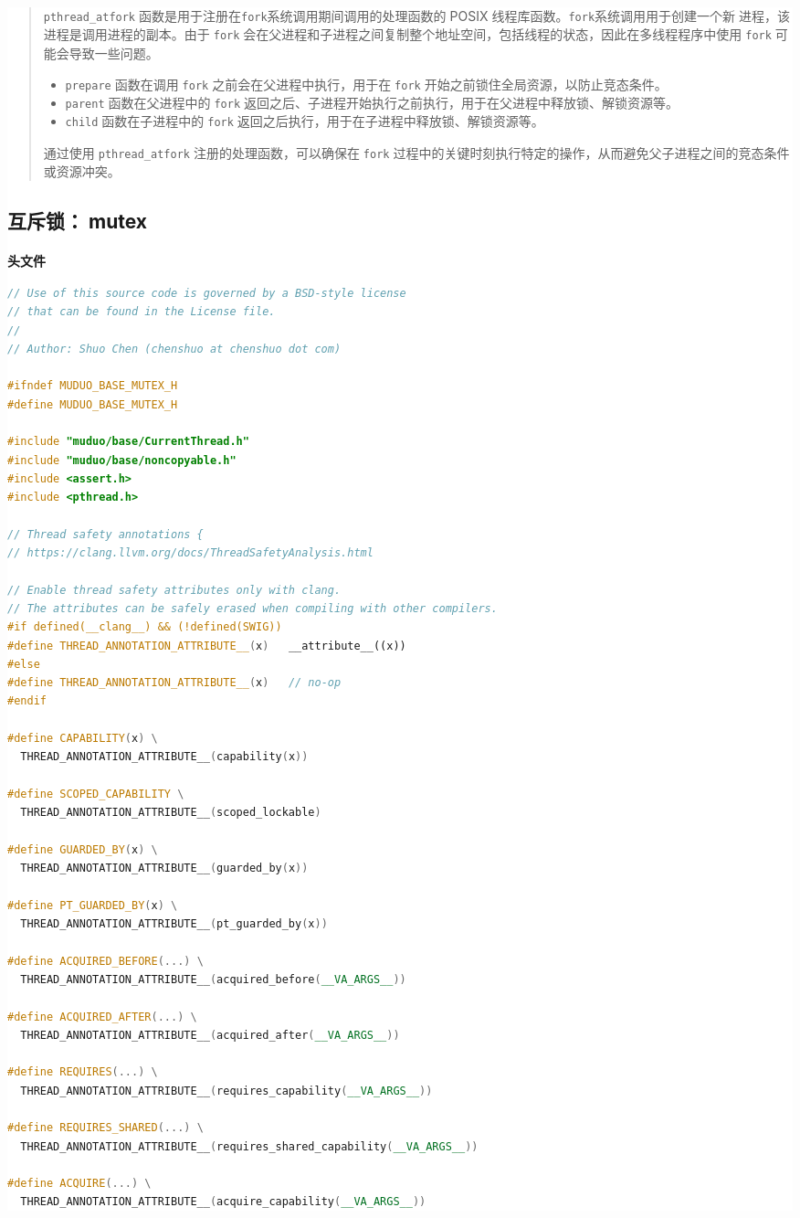 > `pthread_atfork` 函数是用于注册在`fork`系统调用期间调用的处理函数的 POSIX 线程库函数。`fork`系统调用用于创建一个新 进程，该进程是调用进程的副本。由于 `fork` 会在父进程和子进程之间复制整个地址空间，包括线程的状态，因此在多线程程序中使用 `fork` 可能会导致一些问题。
>
> - `prepare` 函数在调用 `fork` 之前会在父进程中执行，用于在 `fork` 开始之前锁住全局资源，以防止竞态条件。
> - `parent` 函数在父进程中的 `fork` 返回之后、子进程开始执行之前执行，用于在父进程中释放锁、解锁资源等。
> - `child` 函数在子进程中的 `fork` 返回之后执行，用于在子进程中释放锁、解锁资源等。
>
> 通过使用 `pthread_atfork` 注册的处理函数，可以确保在 `fork` 过程中的关键时刻执行特定的操作，从而避免父子进程之间的竞态条件或资源冲突。

## 互斥锁： mutex

**头文件**

```c++
// Use of this source code is governed by a BSD-style license
// that can be found in the License file.
//
// Author: Shuo Chen (chenshuo at chenshuo dot com)

#ifndef MUDUO_BASE_MUTEX_H
#define MUDUO_BASE_MUTEX_H

#include "muduo/base/CurrentThread.h"
#include "muduo/base/noncopyable.h"
#include <assert.h>
#include <pthread.h>

// Thread safety annotations {
// https://clang.llvm.org/docs/ThreadSafetyAnalysis.html

// Enable thread safety attributes only with clang.
// The attributes can be safely erased when compiling with other compilers.
#if defined(__clang__) && (!defined(SWIG))
#define THREAD_ANNOTATION_ATTRIBUTE__(x)   __attribute__((x))
#else
#define THREAD_ANNOTATION_ATTRIBUTE__(x)   // no-op
#endif

#define CAPABILITY(x) \
  THREAD_ANNOTATION_ATTRIBUTE__(capability(x))

#define SCOPED_CAPABILITY \
  THREAD_ANNOTATION_ATTRIBUTE__(scoped_lockable)

#define GUARDED_BY(x) \
  THREAD_ANNOTATION_ATTRIBUTE__(guarded_by(x))

#define PT_GUARDED_BY(x) \
  THREAD_ANNOTATION_ATTRIBUTE__(pt_guarded_by(x))

#define ACQUIRED_BEFORE(...) \
  THREAD_ANNOTATION_ATTRIBUTE__(acquired_before(__VA_ARGS__))

#define ACQUIRED_AFTER(...) \
  THREAD_ANNOTATION_ATTRIBUTE__(acquired_after(__VA_ARGS__))

#define REQUIRES(...) \
  THREAD_ANNOTATION_ATTRIBUTE__(requires_capability(__VA_ARGS__))

#define REQUIRES_SHARED(...) \
  THREAD_ANNOTATION_ATTRIBUTE__(requires_shared_capability(__VA_ARGS__))

#define ACQUIRE(...) \
  THREAD_ANNOTATION_ATTRIBUTE__(acquire_capability(__VA_ARGS__))
```